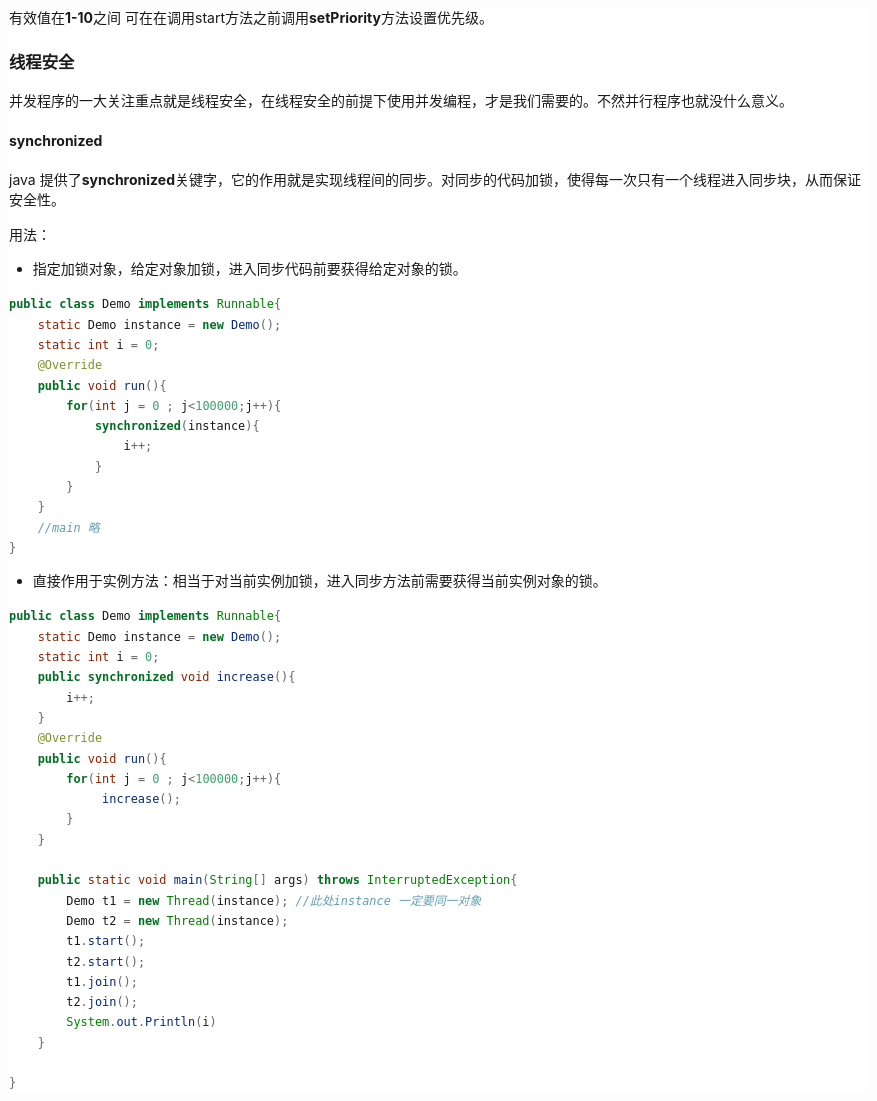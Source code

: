 有效值在**1-10**之间 可在在调用start方法之前调用**setPriority**方法设置优先级。



### 线程安全

并发程序的一大关注重点就是线程安全，在线程安全的前提下使用并发编程，才是我们需要的。不然并行程序也就没什么意义。

#### synchronized

java 提供了**synchronized**关键字，它的作用就是实现线程间的同步。对同步的代码加锁，使得每一次只有一个线程进入同步块，从而保证安全性。

用法：

+ 指定加锁对象，给定对象加锁，进入同步代码前要获得给定对象的锁。

~~~java
public class Demo implements Runnable{
    static Demo instance = new Demo();
    static int i = 0;
    @Override
    public void run(){
        for(int j = 0 ; j<100000;j++){
            synchronized(instance){
                i++;
            }
        }
    }
    //main 略
}
~~~

+ 直接作用于实例方法：相当于对当前实例加锁，进入同步方法前需要获得当前实例对象的锁。

~~~java
public class Demo implements Runnable{
    static Demo instance = new Demo();
    static int i = 0;
    public synchronized void increase(){
        i++;
    }
    @Override
    public void run(){
        for(int j = 0 ; j<100000;j++){
             increase();
        }
    }
    
    public static void main(String[] args) throws InterruptedException{
        Demo t1 = new Thread(instance); //此处instance 一定要同一对象
        Demo t2 = new Thread(instance);
        t1.start();
        t2.start();
        t1.join();
        t2.join();
        System.out.Println(i)
    }
   
}
~~~
